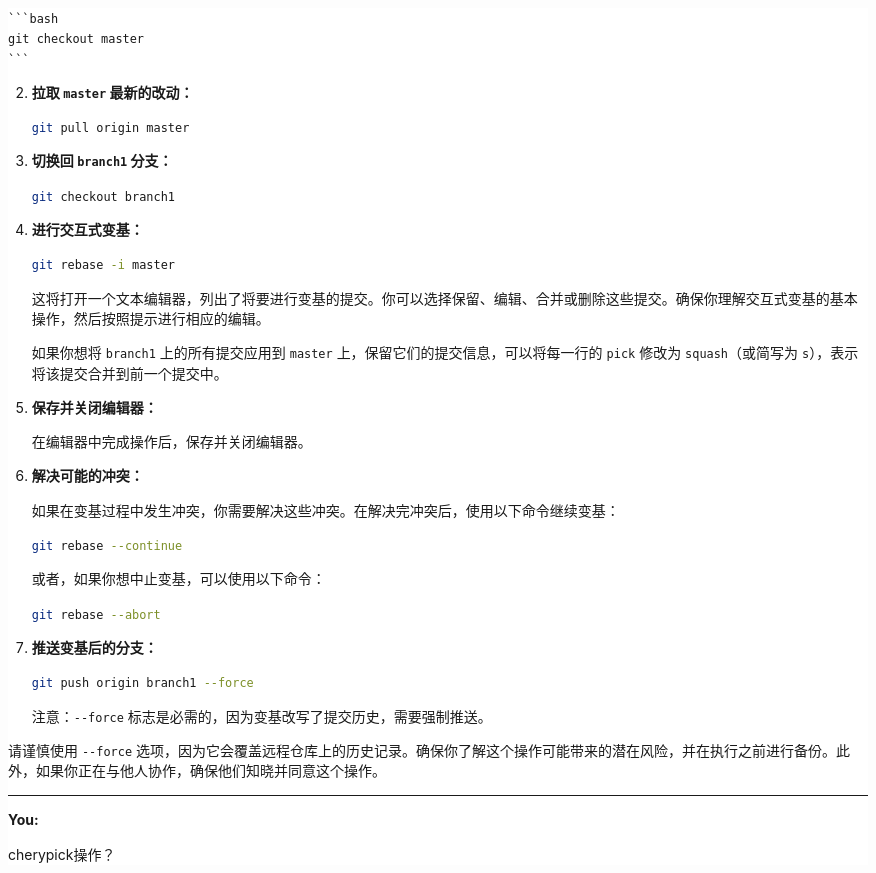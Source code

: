     ```bash
    git checkout master
    ```
    
2. **拉取 `master` 最新的改动：**
    
    ```bash
    git pull origin master
    ```
    
3. **切换回 `branch1` 分支：**
    
    ```bash
    git checkout branch1
    ```
    
4. **进行交互式变基：**
    
    ```bash
    git rebase -i master
    ```
    
    这将打开一个文本编辑器，列出了将要进行变基的提交。你可以选择保留、编辑、合并或删除这些提交。确保你理解交互式变基的基本操作，然后按照提示进行相应的编辑。
    
    如果你想将 `branch1` 上的所有提交应用到 `master` 上，保留它们的提交信息，可以将每一行的 `pick` 修改为 `squash`（或简写为 `s`），表示将该提交合并到前一个提交中。
    
5. **保存并关闭编辑器：**
    
    在编辑器中完成操作后，保存并关闭编辑器。
    
6. **解决可能的冲突：**
    
    如果在变基过程中发生冲突，你需要解决这些冲突。在解决完冲突后，使用以下命令继续变基：
    
    ```bash
    git rebase --continue
    ```
    
    或者，如果你想中止变基，可以使用以下命令：
    
    ```bash
    git rebase --abort
    ```
    
7. **推送变基后的分支：**
    
    ```bash
    git push origin branch1 --force
    ```
    
    注意：`--force` 标志是必需的，因为变基改写了提交历史，需要强制推送。
    

请谨慎使用 `--force` 选项，因为它会覆盖远程仓库上的历史记录。确保你了解这个操作可能带来的潜在风险，并在执行之前进行备份。此外，如果你正在与他人协作，确保他们知晓并同意这个操作。

* * *

**You:**

cherypick操作？
